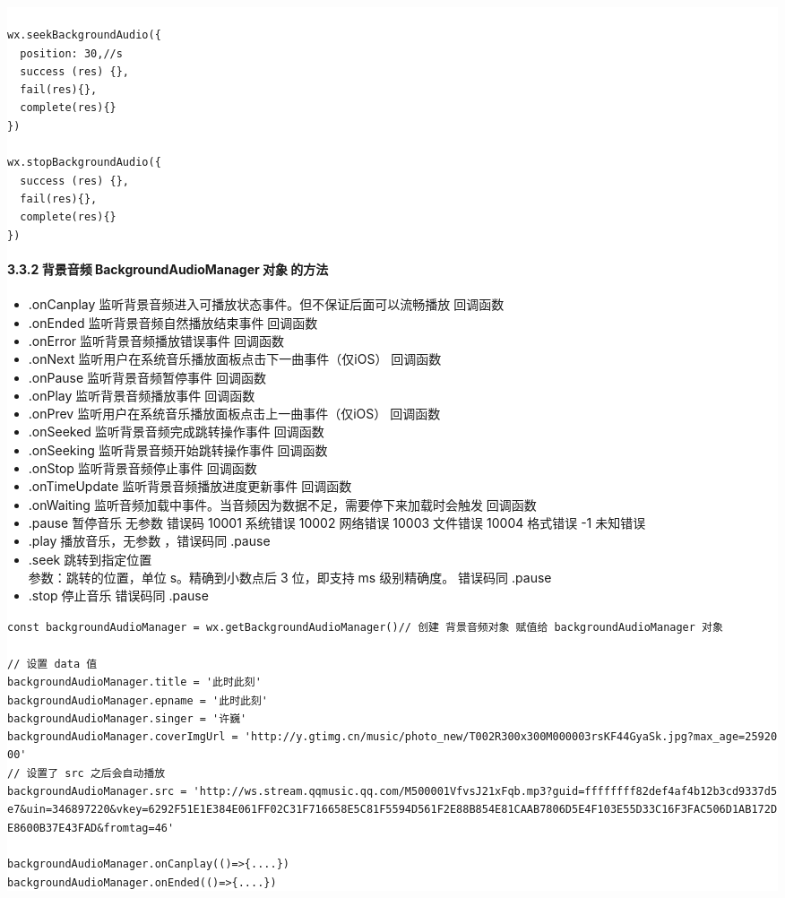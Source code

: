 ```JS

wx.seekBackgroundAudio({
  position: 30,//s
  success (res) {},
  fail(res){},
  complete(res){}
})

wx.stopBackgroundAudio({
  success (res) {},
  fail(res){},
  complete(res){}
})
```

#### 3.3.2 背景音频 BackgroundAudioManager 对象  的方法

- .onCanplay 监听背景音频进入可播放状态事件。但不保证后面可以流畅播放      回调函数
- .onEnded   监听背景音频自然播放结束事件                                回调函数
- .onError   监听背景音频播放错误事件                                    回调函数
- .onNext    监听用户在系统音乐播放面板点击下一曲事件（仅iOS）             回调函数
- .onPause   监听背景音频暂停事件                                        回调函数
- .onPlay    监听背景音频播放事件                                         回调函数
- .onPrev    监听用户在系统音乐播放面板点击上一曲事件（仅iOS）               回调函数
- .onSeeked  监听背景音频完成跳转操作事件                                   回调函数
- .onSeeking 监听背景音频开始跳转操作事件                                   回调函数
- .onStop    监听背景音频停止事件                                          回调函数
- .onTimeUpdate 监听背景音频播放进度更新事件                                回调函数
- .onWaiting    监听音频加载中事件。当音频因为数据不足，需要停下来加载时会触发 回调函数
- .pause   暂停音乐  无参数
                    错误码 10001  系统错误
                          10002   网络错误
                          10003   文件错误
                          10004   格式错误
                          -1      未知错误
- .play    播放音乐，无参数  ，错误码同 .pause
- .seek    跳转到指定位置  
                    参数：跳转的位置，单位 s。精确到小数点后 3 位，即支持 ms 级别精确度。
                    错误码同 .pause
- .stop    停止音乐 错误码同 .pause

```JS
const backgroundAudioManager = wx.getBackgroundAudioManager()// 创建 背景音频对象 赋值给 backgroundAudioManager 对象

// 设置 data 值
backgroundAudioManager.title = '此时此刻'
backgroundAudioManager.epname = '此时此刻'
backgroundAudioManager.singer = '许巍'
backgroundAudioManager.coverImgUrl = 'http://y.gtimg.cn/music/photo_new/T002R300x300M000003rsKF44GyaSk.jpg?max_age=2592000'
// 设置了 src 之后会自动播放
backgroundAudioManager.src = 'http://ws.stream.qqmusic.qq.com/M500001VfvsJ21xFqb.mp3?guid=ffffffff82def4af4b12b3cd9337d5e7&uin=346897220&vkey=6292F51E1E384E061FF02C31F716658E5C81F5594D561F2E88B854E81CAAB7806D5E4F103E55D33C16F3FAC506D1AB172DE8600B37E43FAD&fromtag=46'

backgroundAudioManager.onCanplay(()=>{....})
backgroundAudioManager.onEnded(()=>{....})

```
